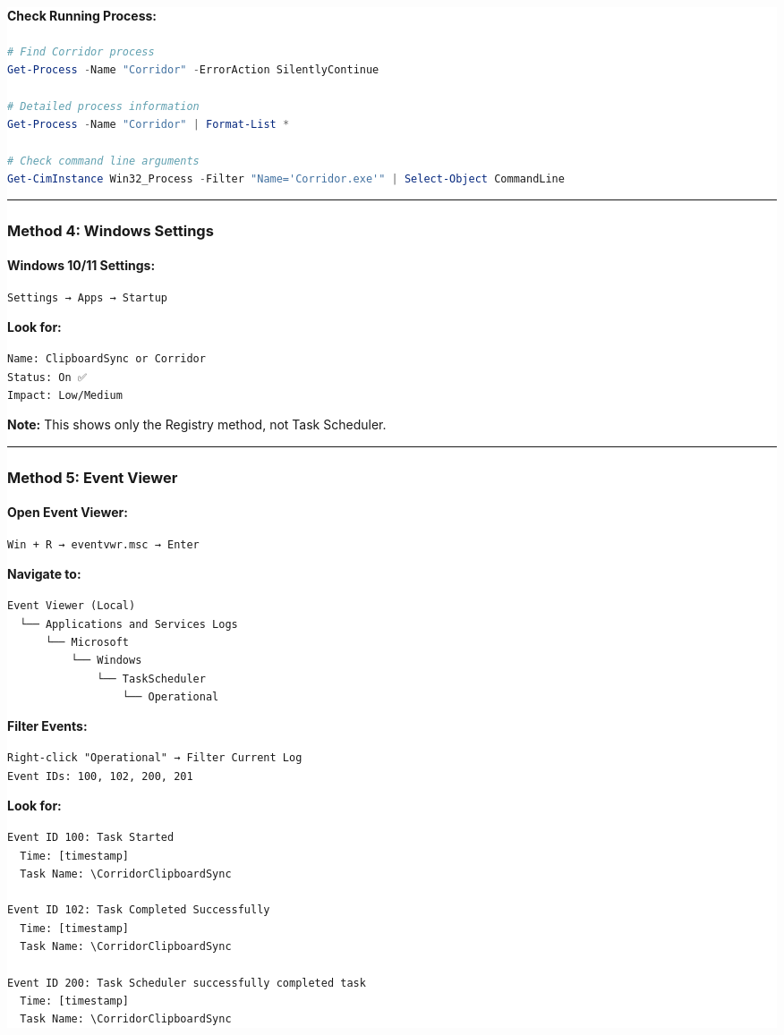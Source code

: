 #### **Check Running Process:**

```powershell
# Find Corridor process
Get-Process -Name "Corridor" -ErrorAction SilentlyContinue

# Detailed process information
Get-Process -Name "Corridor" | Format-List *

# Check command line arguments
Get-CimInstance Win32_Process -Filter "Name='Corridor.exe'" | Select-Object CommandLine
```

---

### Method 4: Windows Settings

**Windows 10/11 Settings:**
```
Settings → Apps → Startup
```

**Look for:**
```
Name: ClipboardSync or Corridor
Status: On ✅
Impact: Low/Medium
```

**Note:** This shows only the Registry method, not Task Scheduler.

---

### Method 5: Event Viewer

**Open Event Viewer:**
```
Win + R → eventvwr.msc → Enter
```

**Navigate to:**
```
Event Viewer (Local)
  └── Applications and Services Logs
      └── Microsoft
          └── Windows
              └── TaskScheduler
                  └── Operational
```

**Filter Events:**
```
Right-click "Operational" → Filter Current Log
Event IDs: 100, 102, 200, 201
```

**Look for:**
```
Event ID 100: Task Started
  Time: [timestamp]
  Task Name: \CorridorClipboardSync

Event ID 102: Task Completed Successfully
  Time: [timestamp]
  Task Name: \CorridorClipboardSync

Event ID 200: Task Scheduler successfully completed task
  Time: [timestamp]
  Task Name: \CorridorClipboardSync
```